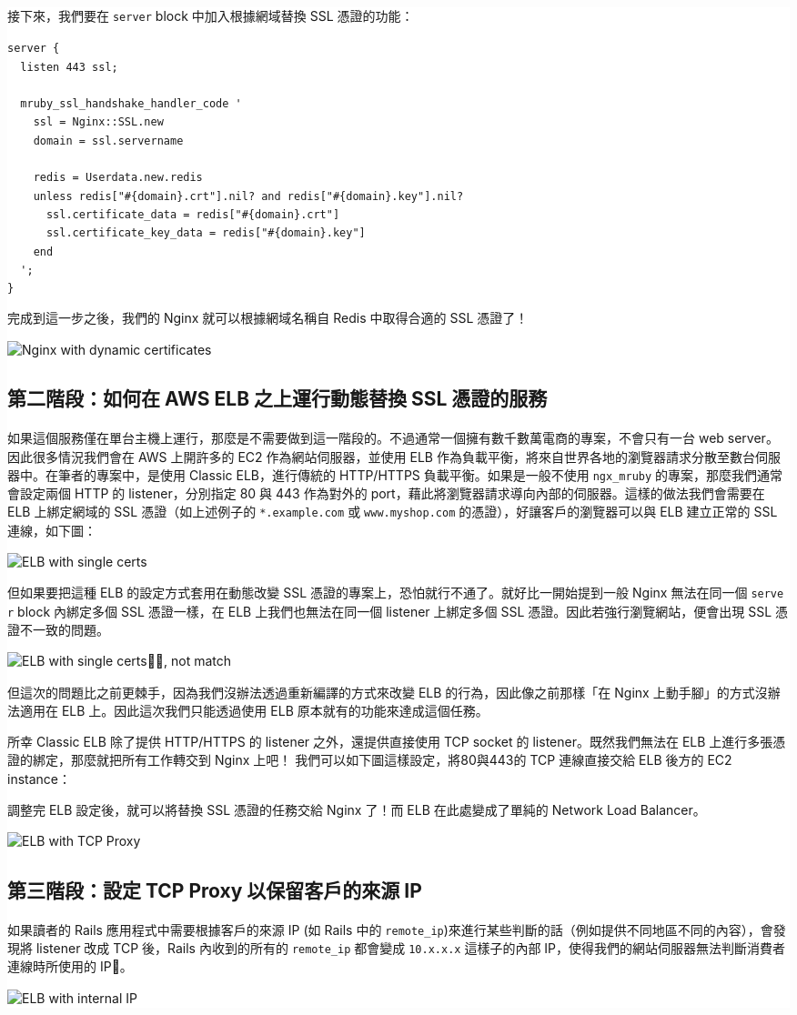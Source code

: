 接下來，我們要在 `server` block 中加入根據網域替換 SSL 憑證的功能：

```nginx
server {
  listen 443 ssl;

  mruby_ssl_handshake_handler_code '
    ssl = Nginx::SSL.new
    domain = ssl.servername

    redis = Userdata.new.redis
    unless redis["#{domain}.crt"].nil? and redis["#{domain}.key"].nil?
      ssl.certificate_data = redis["#{domain}.crt"]
      ssl.certificate_key_data = redis["#{domain}.key"]
    end
  ';
}
```

完成到這一步之後，我們的 Nginx 就可以根據網域名稱自 Redis 中取得合適的 SSL 憑證了！

![Nginx with dynamic certificates](https://imgur.com/YMBRU53.jpg)

## 第二階段：如何在 AWS ELB 之上運行動態替換 SSL 憑證的服務

如果這個服務僅在單台主機上運行，那麼是不需要做到這一階段的。不過通常一個擁有數千數萬電商的專案，不會只有一台 web server。因此很多情況我們會在 AWS 上開許多的 EC2 作為網站伺服器，並使用 ELB 作為負載平衡，將來自世界各地的瀏覽器請求分散至數台伺服器中。在筆者的專案中，是使用 Classic ELB，進行傳統的 HTTP/HTTPS 負載平衡。如果是一般不使用 `ngx_mruby` 的專案，那麼我們通常會設定兩個 HTTP 的 listener，分別指定 80 與 443 作為對外的 port，藉此將瀏覽器請求導向內部的伺服器。這樣的做法我們會需要在 ELB 上綁定網域的 SSL 憑證（如上述例子的 `*.example.com` 或 `www.myshop.com` 的憑證），好讓客戶的瀏覽器可以與 ELB 建立正常的 SSL 連線，如下圖：

![ELB with single certs](https://imgur.com/xJn0fIR.jpg)

但如果要把這種 ELB 的設定方式套用在動態改變 SSL 憑證的專案上，恐怕就行不通了。就好比一開始提到一般 Nginx 無法在同一個 `server` block 內綁定多個 SSL 憑證一樣，在 ELB 上我們也無法在同一個 listener 上綁定多個 SSL 憑證。因此若強行瀏覽網站，便會出現 SSL 憑證不一致的問題。

![ELB with single certs, not match](https://imgur.com/Fll9ETA.jpg)

但這次的問題比之前更棘手，因為我們沒辦法透過重新編譯的方式來改變 ELB 的行為，因此像之前那樣「在 Nginx 上動手腳」的方式沒辦法適用在 ELB 上。因此這次我們只能透過使用 ELB 原本就有的功能來達成這個任務。

所幸 Classic ELB 除了提供 HTTP/HTTPS 的 listener 之外，還提供直接使用 TCP socket 的 listener。既然我們無法在 ELB 上進行多張憑證的綁定，那麼就把所有工作轉交到 Nginx 上吧！ 我們可以如下圖這樣設定，將80與443的 TCP 連線直接交給 ELB 後方的 EC2 instance：

調整完 ELB 設定後，就可以將替換 SSL 憑證的任務交給 Nginx 了！而 ELB 在此處變成了單純的 Network Load Balancer。

![ELB with TCP Proxy](https://imgur.com/x0LRE6W.jpg)

## 第三階段：設定 TCP Proxy 以保留客戶的來源 IP

如果讀者的 Rails 應用程式中需要根據客戶的來源 IP (如 Rails 中的 `remote_ip`)來進行某些判斷的話（例如提供不同地區不同的內容），會發現將 listener 改成 TCP 後，Rails 內收到的所有的 `remote_ip` 都會變成 `10.x.x.x` 這樣子的內部 IP，使得我們的網站伺服器無法判斷消費者連線時所使用的 IP。

![ELB with internal IP](https://imgur.com/NnlCY2x.jpg)
